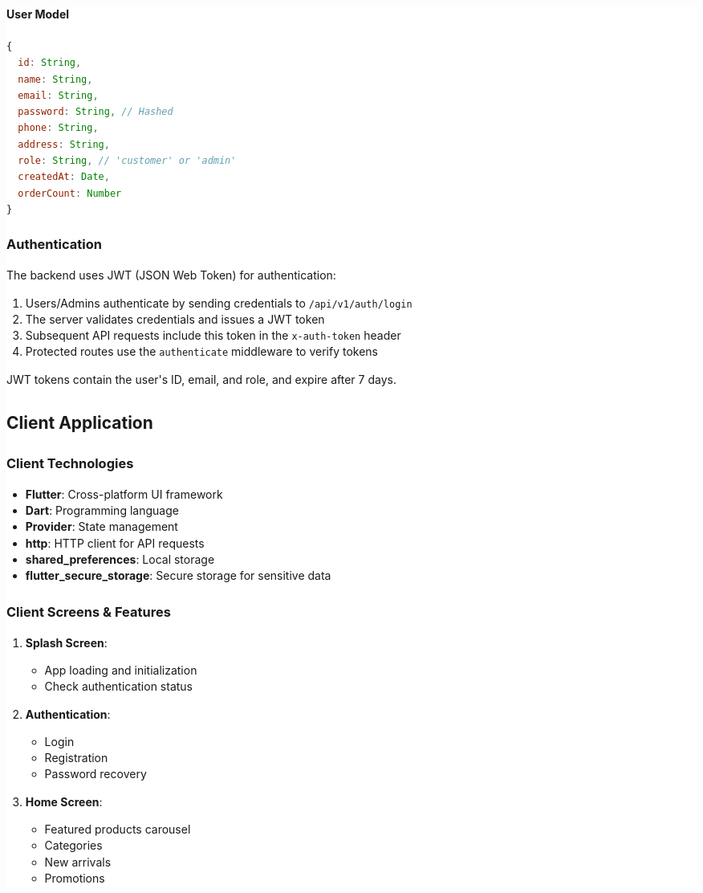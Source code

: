 #### User Model

```javascript
{
  id: String,
  name: String,
  email: String,
  password: String, // Hashed
  phone: String,
  address: String,
  role: String, // 'customer' or 'admin'
  createdAt: Date,
  orderCount: Number
}
```

### Authentication

The backend uses JWT (JSON Web Token) for authentication:

1. Users/Admins authenticate by sending credentials to `/api/v1/auth/login`
2. The server validates credentials and issues a JWT token
3. Subsequent API requests include this token in the `x-auth-token` header
4. Protected routes use the `authenticate` middleware to verify tokens

JWT tokens contain the user's ID, email, and role, and expire after 7 days.

## Client Application

### Client Technologies

- **Flutter**: Cross-platform UI framework
- **Dart**: Programming language
- **Provider**: State management
- **http**: HTTP client for API requests
- **shared_preferences**: Local storage
- **flutter_secure_storage**: Secure storage for sensitive data

### Client Screens & Features

1. **Splash Screen**:
   - App loading and initialization
   - Check authentication status

2. **Authentication**:
   - Login
   - Registration
   - Password recovery

3. **Home Screen**:
   - Featured products carousel
   - Categories
   - New arrivals
   - Promotions
